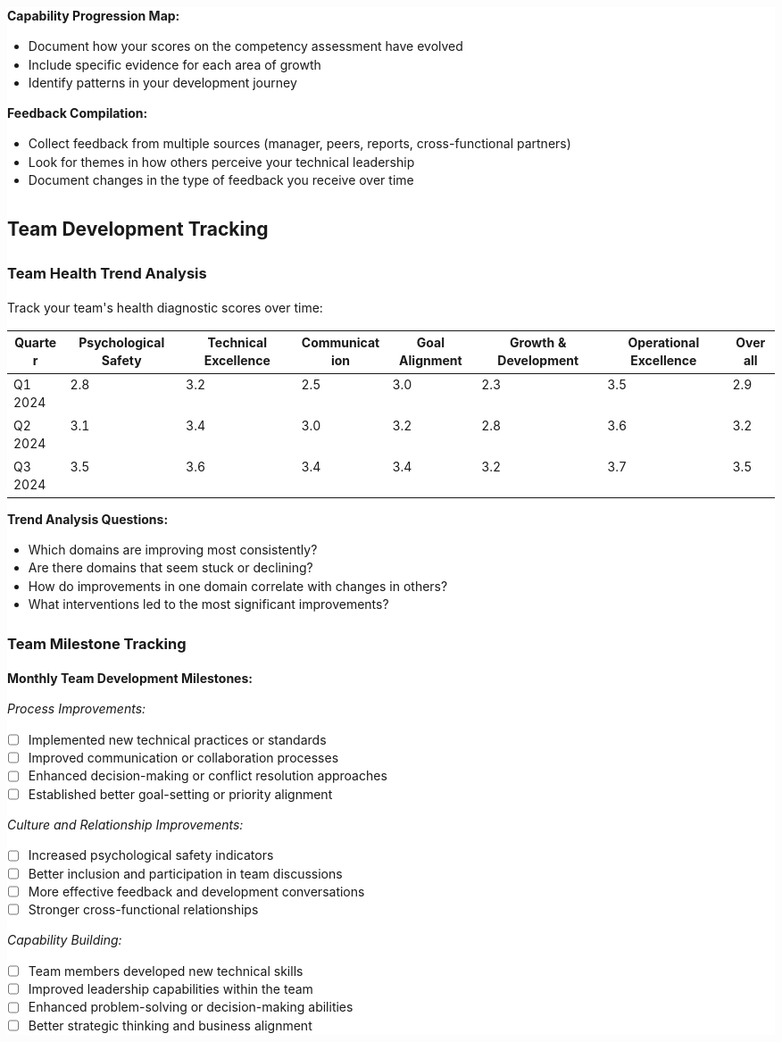 **Capability Progression Map:**

- Document how your scores on the competency assessment have evolved
- Include specific evidence for each area of growth
- Identify patterns in your development journey

**Feedback Compilation:**

- Collect feedback from multiple sources (manager, peers, reports, cross-functional partners)
- Look for themes in how others perceive your technical leadership
- Document changes in the type of feedback you receive over time

## Team Development Tracking

### Team Health Trend Analysis

Track your team's health diagnostic scores over time:

| Quarter | Psychological Safety | Technical Excellence | Communication | Goal Alignment | Growth & Development | Operational Excellence | Overall |
| ------- | -------------------- | -------------------- | ------------- | -------------- | -------------------- | ---------------------- | ------- |
| Q1 2024 | 2.8                  | 3.2                  | 2.5           | 3.0            | 2.3                  | 3.5                    | 2.9     |
| Q2 2024 | 3.1                  | 3.4                  | 3.0           | 3.2            | 2.8                  | 3.6                    | 3.2     |
| Q3 2024 | 3.5                  | 3.6                  | 3.4           | 3.4            | 3.2                  | 3.7                    | 3.5     |

**Trend Analysis Questions:**

- Which domains are improving most consistently?
- Are there domains that seem stuck or declining?
- How do improvements in one domain correlate with changes in others?
- What interventions led to the most significant improvements?

### Team Milestone Tracking

**Monthly Team Development Milestones:**

_Process Improvements:_

- [ ] Implemented new technical practices or standards
- [ ] Improved communication or collaboration processes
- [ ] Enhanced decision-making or conflict resolution approaches
- [ ] Established better goal-setting or priority alignment

_Culture and Relationship Improvements:_

- [ ] Increased psychological safety indicators
- [ ] Better inclusion and participation in team discussions
- [ ] More effective feedback and development conversations
- [ ] Stronger cross-functional relationships

_Capability Building:_

- [ ] Team members developed new technical skills
- [ ] Improved leadership capabilities within the team
- [ ] Enhanced problem-solving or decision-making abilities
- [ ] Better strategic thinking and business alignment
